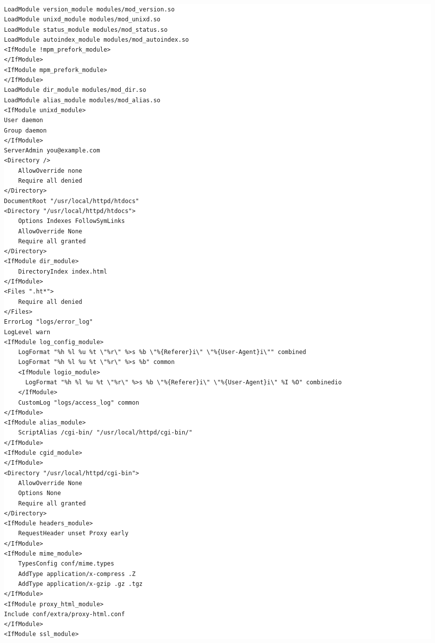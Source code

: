 ```
LoadModule version_module modules/mod_version.so
LoadModule unixd_module modules/mod_unixd.so
LoadModule status_module modules/mod_status.so
LoadModule autoindex_module modules/mod_autoindex.so
<IfModule !mpm_prefork_module>
</IfModule>
<IfModule mpm_prefork_module>
</IfModule>
LoadModule dir_module modules/mod_dir.so
LoadModule alias_module modules/mod_alias.so
<IfModule unixd_module>
User daemon
Group daemon
</IfModule>
ServerAdmin you@example.com
<Directory />
    AllowOverride none
    Require all denied
</Directory>
DocumentRoot "/usr/local/httpd/htdocs"
<Directory "/usr/local/httpd/htdocs">
    Options Indexes FollowSymLinks
    AllowOverride None
    Require all granted
</Directory>
<IfModule dir_module>
    DirectoryIndex index.html
</IfModule>
<Files ".ht*">
    Require all denied
</Files>
ErrorLog "logs/error_log"
LogLevel warn
<IfModule log_config_module>
    LogFormat "%h %l %u %t \"%r\" %>s %b \"%{Referer}i\" \"%{User-Agent}i\"" combined
    LogFormat "%h %l %u %t \"%r\" %>s %b" common
    <IfModule logio_module>
      LogFormat "%h %l %u %t \"%r\" %>s %b \"%{Referer}i\" \"%{User-Agent}i\" %I %O" combinedio
    </IfModule>
    CustomLog "logs/access_log" common
</IfModule>
<IfModule alias_module>
    ScriptAlias /cgi-bin/ "/usr/local/httpd/cgi-bin/"
</IfModule>
<IfModule cgid_module>
</IfModule>
<Directory "/usr/local/httpd/cgi-bin">
    AllowOverride None
    Options None
    Require all granted
</Directory>
<IfModule headers_module>
    RequestHeader unset Proxy early
</IfModule>
<IfModule mime_module>
    TypesConfig conf/mime.types
    AddType application/x-compress .Z
    AddType application/x-gzip .gz .tgz
</IfModule>
<IfModule proxy_html_module>
Include conf/extra/proxy-html.conf
</IfModule>
<IfModule ssl_module>
```